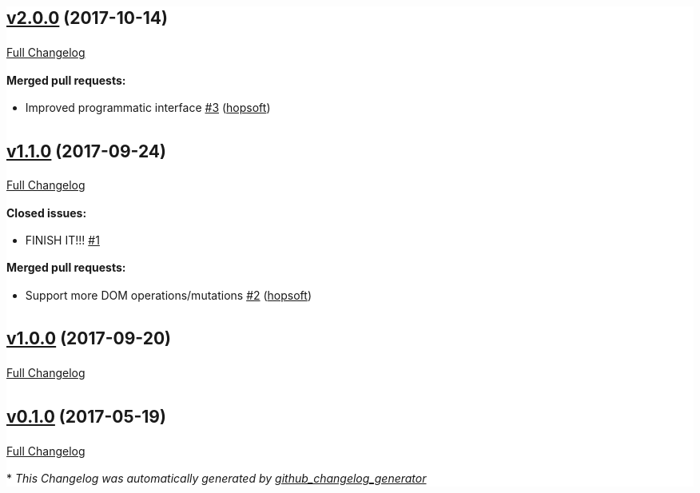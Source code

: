 ## [v2.0.0](https://github.com/hopsoft/cable_ready/tree/v2.0.0) (2017-10-14)

[Full Changelog](https://github.com/hopsoft/cable_ready/compare/v1.1.0...v2.0.0)

**Merged pull requests:**

- Improved programmatic interface [\#3](https://github.com/hopsoft/cable_ready/pull/3) ([hopsoft](https://github.com/hopsoft))

## [v1.1.0](https://github.com/hopsoft/cable_ready/tree/v1.1.0) (2017-09-24)

[Full Changelog](https://github.com/hopsoft/cable_ready/compare/v1.0.0...v1.1.0)

**Closed issues:**

- FINISH IT!!! [\#1](https://github.com/hopsoft/cable_ready/issues/1)

**Merged pull requests:**

- Support more DOM operations/mutations [\#2](https://github.com/hopsoft/cable_ready/pull/2) ([hopsoft](https://github.com/hopsoft))

## [v1.0.0](https://github.com/hopsoft/cable_ready/tree/v1.0.0) (2017-09-20)

[Full Changelog](https://github.com/hopsoft/cable_ready/compare/v0.1.0...v1.0.0)

## [v0.1.0](https://github.com/hopsoft/cable_ready/tree/v0.1.0) (2017-05-19)

[Full Changelog](https://github.com/hopsoft/cable_ready/compare/e62800f06e2f436fc66de2b9840313ba1de349bc...v0.1.0)



\* *This Changelog was automatically generated by [github_changelog_generator](https://github.com/github-changelog-generator/github-changelog-generator)*
